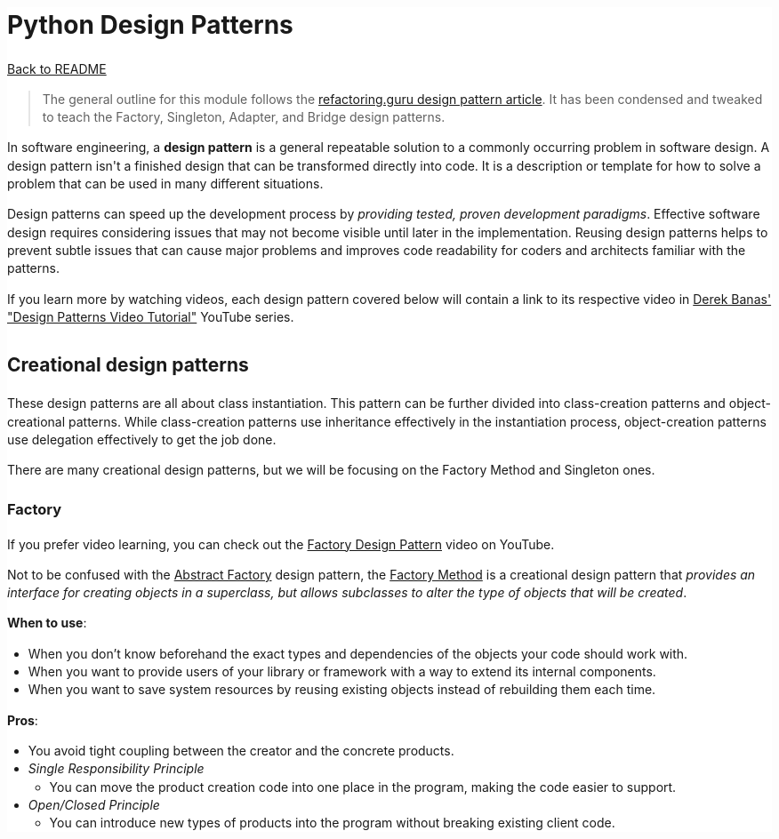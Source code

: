 # Python Design Patterns

[Back to README](README.md)

> The general outline for this module follows the [refactoring.guru design pattern article](https://refactoring.guru/design-patterns). It has been condensed and tweaked to teach the Factory, Singleton, Adapter, and Bridge design patterns.

In software engineering, a **design pattern** is a general repeatable solution to a commonly occurring problem in software design. A design pattern isn't a finished design that can be transformed directly into code. It is a description or template for how to solve a problem that can be used in many different situations.

Design patterns can speed up the development process by *providing tested, proven development paradigms*. Effective software design requires considering issues that may not become visible until later in the implementation. Reusing design patterns helps to prevent subtle issues that can cause major problems and improves code readability for coders and architects familiar with the patterns.

If you learn more by watching videos, each design pattern covered below will contain a link to its respective video in [Derek Banas' "Design Patterns Video Tutorial"](https://www.youtube.com/playlist?list=PLF206E906175C7E07) YouTube series.


## Creational design patterns

These design patterns are all about class instantiation. This pattern can be further divided into class-creation patterns and object-creational patterns. While class-creation patterns use inheritance effectively in the instantiation process, object-creation patterns use delegation effectively to get the job done.

There are many creational design patterns, but we will be focusing on the Factory Method and Singleton ones.

### Factory

If you prefer video learning, you can check out the [Factory Design Pattern](https://www.youtube.com/watch?v=ub0DXaeV6hA&list=PLF206E906175C7E07&index=5) video on YouTube.

Not to be confused with the [Abstract Factory](https://refactoring.guru/design-patterns/abstract-factory) design pattern, the [Factory Method](https://refactoring.guru/design-patterns/factory-method) is a creational design pattern that *provides an interface for creating objects in a superclass, but allows subclasses to alter the type of objects that will be created*.

**When to use**:
- When you don’t know beforehand the exact types and dependencies of the objects your code should work with.
- When you want to provide users of your library or framework with a way to extend its internal components.
- When you want to save system resources by reusing existing objects instead of rebuilding them each time.

**Pros**:
- You avoid tight coupling between the creator and the concrete products.
- *Single Responsibility Principle*
  - You can move the product creation code into one place in the program, making the code easier to support.
- *Open/Closed Principle*
  - You can introduce new types of products into the program without breaking existing client code.
